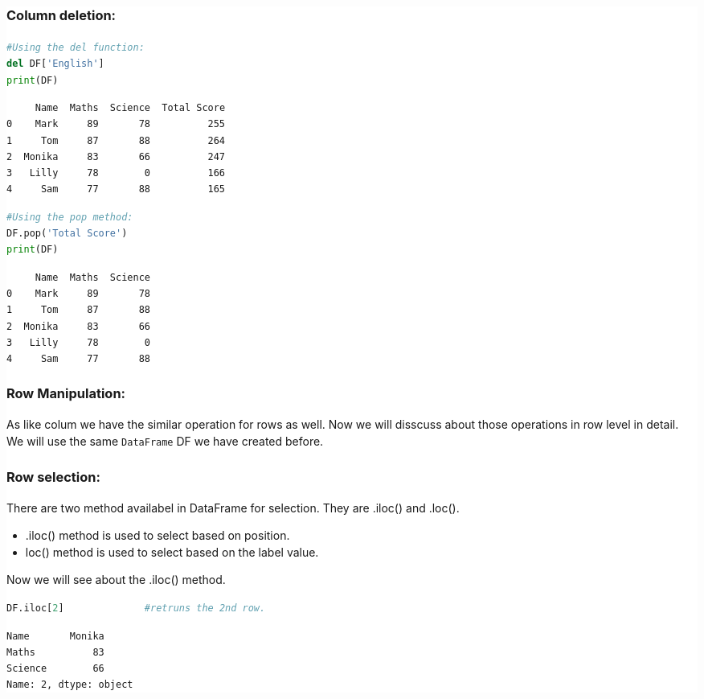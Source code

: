 
### Column deletion:


```python
#Using the del function:
del DF['English']
print(DF)
```

         Name  Maths  Science  Total Score
    0    Mark     89       78          255
    1     Tom     87       88          264
    2  Monika     83       66          247
    3   Lilly     78        0          166
    4     Sam     77       88          165



```python
#Using the pop method:
DF.pop('Total Score')
print(DF)
```

         Name  Maths  Science
    0    Mark     89       78
    1     Tom     87       88
    2  Monika     83       66
    3   Lilly     78        0
    4     Sam     77       88


### Row Manipulation:

As like colum we have the similar operation for rows as well. Now we will disscuss about those operations in row level in detail. We will use the same `DataFrame` DF we have created before.

### Row selection:

There are two method availabel in DataFrame for selection. They are .iloc() and .loc().

* .iloc() method is used to select based on position.
* loc() method is used to select based on the label value.

Now we will see about the .iloc() method.


```python
DF.iloc[2]              #retruns the 2nd row.
```




    Name       Monika
    Maths          83
    Science        66
    Name: 2, dtype: object
